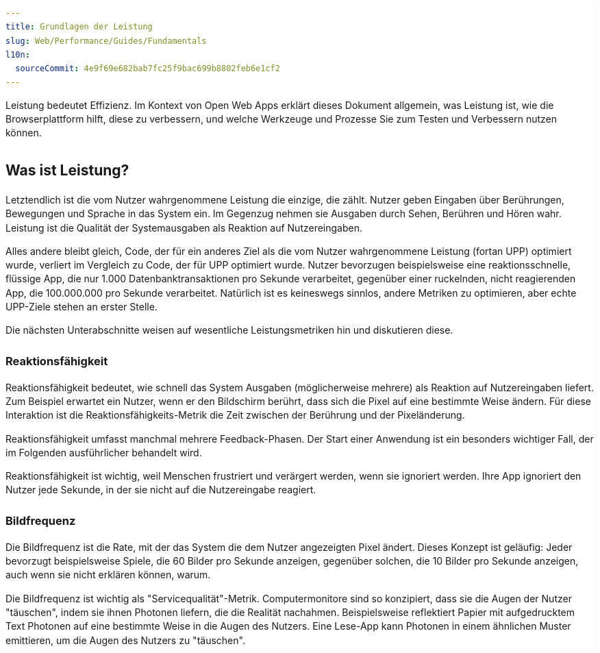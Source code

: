 ```yaml
---
title: Grundlagen der Leistung
slug: Web/Performance/Guides/Fundamentals
l10n:
  sourceCommit: 4e9f69e682bab7fc25f9bac699b8802feb6e1cf2
---
```


Leistung bedeutet Effizienz. Im Kontext von Open Web Apps erklärt dieses Dokument allgemein, was Leistung ist, wie die Browserplattform hilft, diese zu verbessern, und welche Werkzeuge und Prozesse Sie zum Testen und Verbessern nutzen können.

## Was ist Leistung?

Letztendlich ist die vom Nutzer wahrgenommene Leistung die einzige, die zählt. Nutzer geben Eingaben über Berührungen, Bewegungen und Sprache in das System ein. Im Gegenzug nehmen sie Ausgaben durch Sehen, Berühren und Hören wahr. Leistung ist die Qualität der Systemausgaben als Reaktion auf Nutzereingaben.

Alles andere bleibt gleich, Code, der für ein anderes Ziel als die vom Nutzer wahrgenommene Leistung (fortan UPP) optimiert wurde, verliert im Vergleich zu Code, der für UPP optimiert wurde. Nutzer bevorzugen beispielsweise eine reaktionsschnelle, flüssige App, die nur 1.000 Datenbanktransaktionen pro Sekunde verarbeitet, gegenüber einer ruckelnden, nicht reagierenden App, die 100.000.000 pro Sekunde verarbeitet. Natürlich ist es keineswegs sinnlos, andere Metriken zu optimieren, aber echte UPP-Ziele stehen an erster Stelle.

Die nächsten Unterabschnitte weisen auf wesentliche Leistungsmetriken hin und diskutieren diese.

### Reaktionsfähigkeit

Reaktionsfähigkeit bedeutet, wie schnell das System Ausgaben (möglicherweise mehrere) als Reaktion auf Nutzereingaben liefert. Zum Beispiel erwartet ein Nutzer, wenn er den Bildschirm berührt, dass sich die Pixel auf eine bestimmte Weise ändern. Für diese Interaktion ist die Reaktionsfähigkeits-Metrik die Zeit zwischen der Berührung und der Pixeländerung.

Reaktionsfähigkeit umfasst manchmal mehrere Feedback-Phasen. Der Start einer Anwendung ist ein besonders wichtiger Fall, der im Folgenden ausführlicher behandelt wird.

Reaktionsfähigkeit ist wichtig, weil Menschen frustriert und verärgert werden, wenn sie ignoriert werden. Ihre App ignoriert den Nutzer jede Sekunde, in der sie nicht auf die Nutzereingabe reagiert.

### Bildfrequenz

Die Bildfrequenz ist die Rate, mit der das System die dem Nutzer angezeigten Pixel ändert. Dieses Konzept ist geläufig: Jeder bevorzugt beispielsweise Spiele, die 60 Bilder pro Sekunde anzeigen, gegenüber solchen, die 10 Bilder pro Sekunde anzeigen, auch wenn sie nicht erklären können, warum.

Die Bildfrequenz ist wichtig als "Servicequalität"-Metrik. Computermonitore sind so konzipiert, dass sie die Augen der Nutzer "täuschen", indem sie ihnen Photonen liefern, die die Realität nachahmen. Beispielsweise reflektiert Papier mit aufgedrucktem Text Photonen auf eine bestimmte Weise in die Augen des Nutzers. Eine Lese-App kann Photonen in einem ähnlichen Muster emittieren, um die Augen des Nutzers zu "täuschen".
